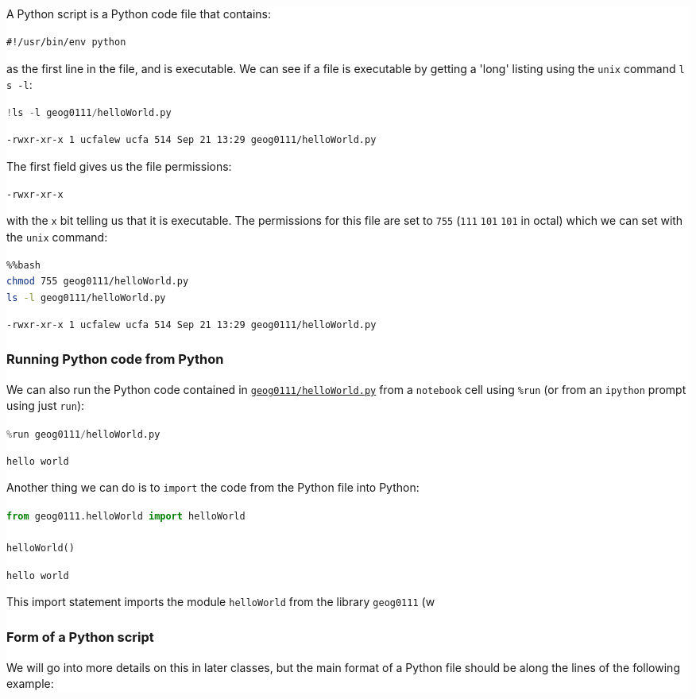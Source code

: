 
A Python script is a Python code file that contains:

    #!/usr/bin/env python
    
as the first line in the file, and is executable. We can see if a file is executable by getting a 'long' listing using the `unix` command `ls -l`:


```python
!ls -l geog0111/helloWorld.py
```

    -rwxr-xr-x 1 ucfalew ucfa 514 Sep 21 13:29 geog0111/helloWorld.py


The first field gives us the file permissions:

    -rwxr-xr-x
    
with the `x` bit telling us that it is executable. The permissions for this file are set to `755` (`111` `101` `101` in octal) which we can set with the `unix`  command:


```bash
%%bash
chmod 755 geog0111/helloWorld.py
ls -l geog0111/helloWorld.py
```

    -rwxr-xr-x 1 ucfalew ucfa 514 Sep 21 13:29 geog0111/helloWorld.py


### Running Python code from Python

We can also run the Python code contained in [`geog0111/helloWorld.py`](geog0111/helloWorld.py) from a `notebook` cell using `%run` (or from an `ipython` prompt using just `run`):


```python
%run geog0111/helloWorld.py
```

    hello world


Another thing we can do is to `import` the code from the Python file into Python:


```python
from geog0111.helloWorld import helloWorld

helloWorld()
```

    hello world


This import statement imports the module `helloWorld` from the library `geog0111` (w

### Form of a Python script

We will go into more details on this in later classes, but the main format of a Python file should be along the lines of the following example:
